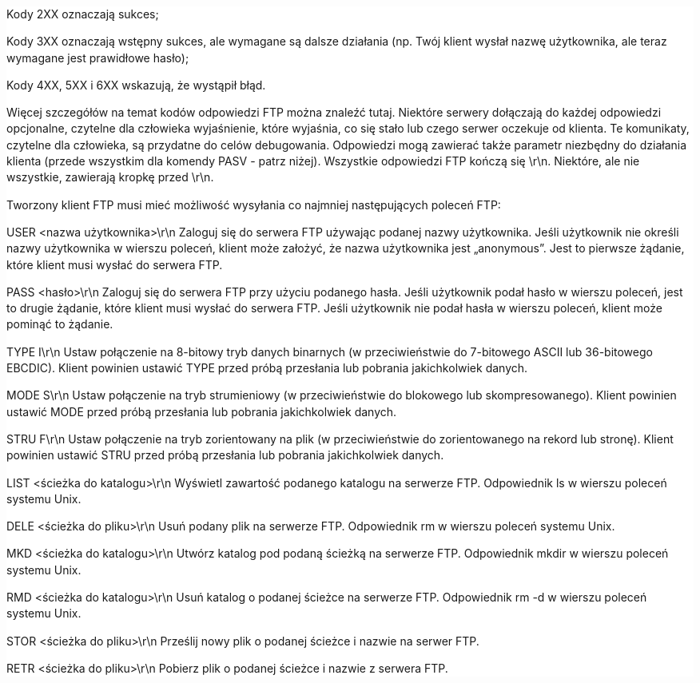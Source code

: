 Kody 2XX oznaczają sukces;

Kody 3XX oznaczają wstępny sukces, ale wymagane są dalsze działania (np. Twój klient wysłał nazwę użytkownika, ale teraz wymagane jest prawidłowe hasło);

Kody 4XX, 5XX i 6XX wskazują, że wystąpił błąd.

Więcej szczegółów na temat kodów odpowiedzi FTP można znaleźć tutaj. Niektóre serwery dołączają do każdej odpowiedzi opcjonalne, czytelne dla człowieka wyjaśnienie, które wyjaśnia, co się stało lub czego serwer oczekuje od klienta. Te komunikaty, czytelne dla człowieka, są przydatne do celów debugowania. Odpowiedzi mogą zawierać także parametr niezbędny do działania klienta (przede wszystkim dla komendy PASV - patrz niżej). Wszystkie odpowiedzi FTP kończą się \r\n. Niektóre, ale nie wszystkie, zawierają kropkę przed \r\n.

Tworzony klient FTP musi mieć możliwość wysyłania co najmniej następujących poleceń FTP:

USER <nazwa użytkownika>\r\n
Zaloguj się do serwera FTP używając podanej nazwy użytkownika. Jeśli użytkownik nie określi nazwy użytkownika w wierszu poleceń, klient może założyć, że nazwa użytkownika jest „anonymous”. Jest to pierwsze żądanie, które klient musi wysłać do serwera FTP.

PASS <hasło>\r\n
Zaloguj się do serwera FTP przy użyciu podanego hasła. Jeśli użytkownik podał hasło w wierszu poleceń, jest to drugie żądanie, które klient musi wysłać do serwera FTP. Jeśli użytkownik nie podał hasła w wierszu poleceń, klient może pominąć to żądanie.

TYPE I\r\n
Ustaw połączenie na 8-bitowy tryb danych binarnych (w przeciwieństwie do 7-bitowego ASCII lub 36-bitowego EBCDIC). Klient powinien ustawić TYPE przed próbą przesłania lub pobrania jakichkolwiek danych.

MODE S\r\n
Ustaw połączenie na tryb strumieniowy (w przeciwieństwie do blokowego lub skompresowanego). Klient powinien ustawić MODE przed próbą przesłania lub pobrania jakichkolwiek danych.

STRU F\r\n
Ustaw połączenie na tryb zorientowany na plik (w przeciwieństwie do zorientowanego na rekord lub stronę). Klient powinien ustawić STRU przed próbą przesłania lub pobrania jakichkolwiek danych.

LIST <ścieżka do katalogu>\r\n
Wyświetl zawartość podanego katalogu na serwerze FTP. Odpowiednik ls w wierszu poleceń systemu Unix.

DELE <ścieżka do pliku>\r\n
Usuń podany plik na serwerze FTP. Odpowiednik rm w wierszu poleceń systemu Unix.

MKD <ścieżka do katalogu>\r\n
Utwórz katalog pod podaną ścieżką na serwerze FTP. Odpowiednik mkdir w wierszu poleceń systemu Unix.

RMD <ścieżka do katalogu>\r\n
Usuń katalog o podanej ścieżce na serwerze FTP. Odpowiednik rm -d w wierszu poleceń systemu Unix.

STOR <ścieżka do pliku>\r\n
Prześlij nowy plik o podanej ścieżce i nazwie na serwer FTP.

RETR <ścieżka do pliku>\r\n
Pobierz plik o podanej ścieżce i nazwie z serwera FTP.
